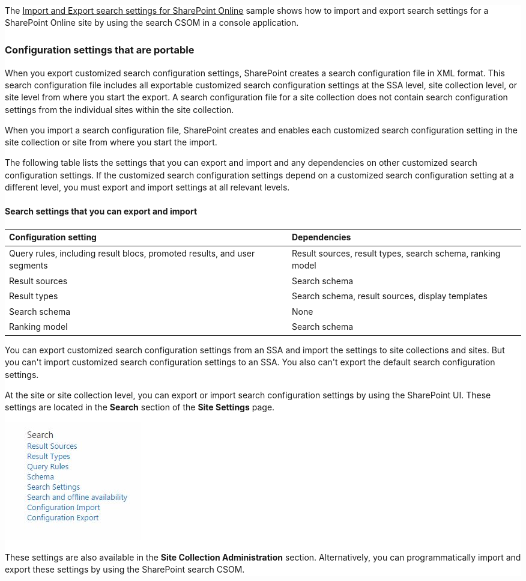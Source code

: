 The [Import and Export search settings for SharePoint Online](https://code.msdn.microsoft.com/SharePoint-2013-Import-and-6287b5ac) sample shows how to import and export search settings for a SharePoint Online site by using the search CSOM in a console application.

### Configuration settings that are portable

When you export customized search configuration settings, SharePoint creates a search configuration file in XML format. This search configuration file includes all exportable customized search configuration settings at the SSA level, site collection level, or site level from where you start the export. A search configuration file for a site collection does not contain search configuration settings from the individual sites within the site collection.

When you import a search configuration file, SharePoint creates and enables each customized search configuration setting in the site collection or site from where you start the import.

The following table lists the settings that you can export and import and any dependencies on other customized search configuration settings. If the customized search configuration settings depend on a customized search configuration setting at a different level, you must export and import settings at all relevant levels.

#### Search settings that you can export and import

|Configuration setting|Dependencies|
|:-----|:-----|
|Query rules, including result blocs, promoted results, and user segments|Result sources, result types, search schema, ranking model|
|Result sources|Search schema|
|Result types|Search schema, result sources, display templates|
|Search schema|None|
|Ranking model|Search schema|

You can export customized search configuration settings from an SSA and import the settings to site collections and sites. But you can't import customized search configuration settings to an SSA. You also can't export the default search configuration settings.

At the site or site collection level, you can export or import search configuration settings by using the SharePoint UI. These settings are located in the **Search** section of the **Site Settings** page.

![Site Settings - Search](media/search-customizations-for-sharepoint/ada14bf4-d721-4974-ad50-a1f8ce01933f.png)

These settings are also available in the **Site Collection Administration** section. Alternatively, you can programmatically import and export these settings by using the SharePoint search CSOM.
